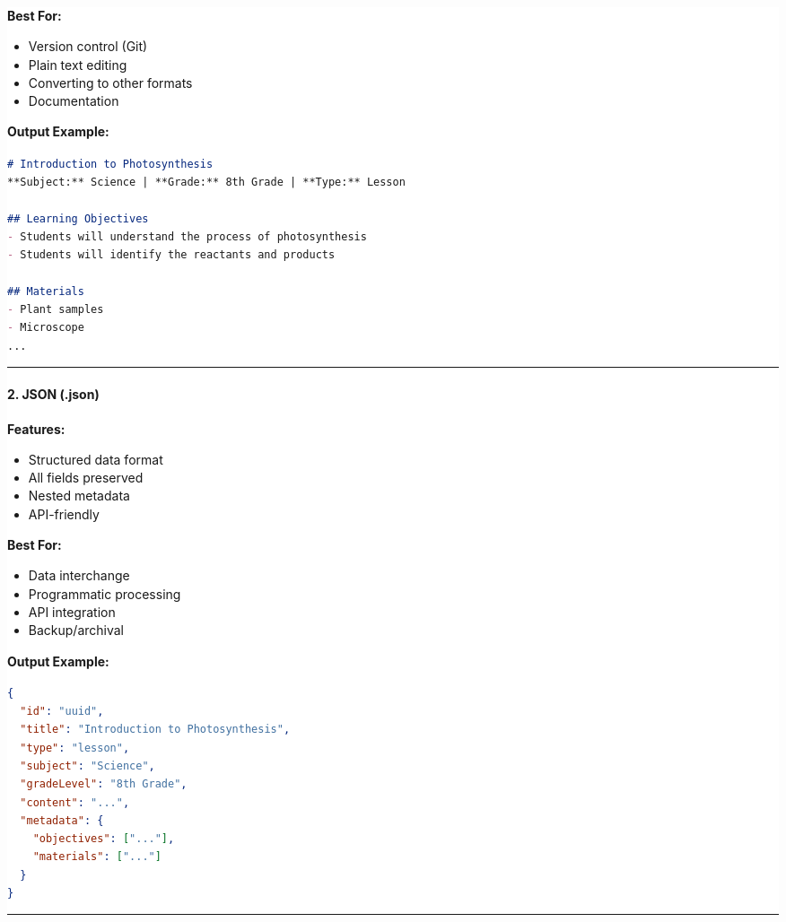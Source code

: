 **Best For:**
- Version control (Git)
- Plain text editing
- Converting to other formats
- Documentation

**Output Example:**
```markdown
# Introduction to Photosynthesis
**Subject:** Science | **Grade:** 8th Grade | **Type:** Lesson

## Learning Objectives
- Students will understand the process of photosynthesis
- Students will identify the reactants and products

## Materials
- Plant samples
- Microscope
...
```

---

#### 2. JSON (.json)

**Features:**
- Structured data format
- All fields preserved
- Nested metadata
- API-friendly

**Best For:**
- Data interchange
- Programmatic processing
- API integration
- Backup/archival

**Output Example:**
```json
{
  "id": "uuid",
  "title": "Introduction to Photosynthesis",
  "type": "lesson",
  "subject": "Science",
  "gradeLevel": "8th Grade",
  "content": "...",
  "metadata": {
    "objectives": ["..."],
    "materials": ["..."]
  }
}
```

---
